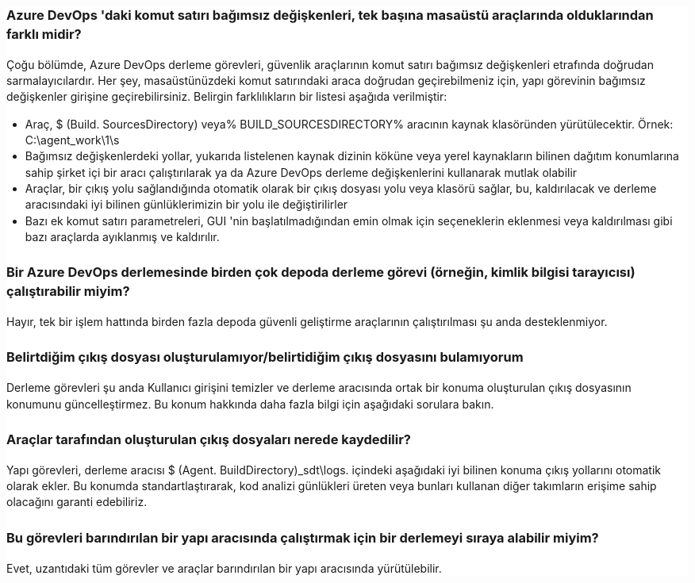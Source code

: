 ### <a name="how-are-the-command-line-arguments-different-in-azure-devops-than-they-are-in-the-standalone-desktop-tools"></a>Azure DevOps 'daki komut satırı bağımsız değişkenleri, tek başına masaüstü araçlarında olduklarından farklı midir? 

Çoğu bölümde, Azure DevOps derleme görevleri, güvenlik araçlarının komut satırı bağımsız değişkenleri etrafında doğrudan sarmalayıcılardır. Her şey, masaüstünüzdeki komut satırındaki araca doğrudan geçirebilmeniz için, yapı görevinin bağımsız değişkenler girişine geçirebilirsiniz.
Belirgin farklılıkların bir listesi aşağıda verilmiştir:
 - Araç, $ (Build. SourcesDirectory) veya% BUILD_SOURCESDIRECTORY% aracının kaynak klasöründen yürütülecektir. Örnek: C:\agent\_work\1\s 
 - Bağımsız değişkenlerdeki yollar, yukarıda listelenen kaynak dizinin köküne veya yerel kaynakların bilinen dağıtım konumlarına sahip şirket içi bir aracı çalıştırılarak ya da Azure DevOps derleme değişkenlerini kullanarak mutlak olabilir
 - Araçlar, bir çıkış yolu sağlandığında otomatik olarak bir çıkış dosyası yolu veya klasörü sağlar, bu, kaldırılacak ve derleme aracısındaki iyi bilinen günlüklerimizin bir yolu ile değiştirilirler
 - Bazı ek komut satırı parametreleri, GUI 'nin başlatılmadığından emin olmak için seçeneklerin eklenmesi veya kaldırılması gibi bazı araçlarda ayıklanmış ve kaldırılır.

### <a name="can-i-run-a-build-task-for-example-credential-scanner-across-multiple-repositories-in-an-azure-devops-build"></a>Bir Azure DevOps derlemesinde birden çok depoda derleme görevi (örneğin, kimlik bilgisi tarayıcısı) çalıştırabilir miyim? 

Hayır, tek bir işlem hattında birden fazla depoda güvenli geliştirme araçlarının çalıştırılması şu anda desteklenmiyor.

###  <a name="the-output-file-i-specified-is-not-being-created--i-cant-find-the-output-file-i-specified"></a>Belirtdiğim çıkış dosyası oluşturulamıyor/belirtidiğim çıkış dosyasını bulamıyorum 

Derleme görevleri şu anda Kullanıcı girişini temizler ve derleme aracısında ortak bir konuma oluşturulan çıkış dosyasının konumunu güncelleştirmez. Bu konum hakkında daha fazla bilgi için aşağıdaki sorulara bakın.

### <a name="where-are-the-output-files-generated-by-the-tools-saved"></a>Araçlar tarafından oluşturulan çıkış dosyaları nerede kaydedilir? 

Yapı görevleri, derleme aracısı $ (Agent. BuildDirectory)\_sdt\logs. içindeki aşağıdaki iyi bilinen konuma çıkış yollarını otomatik olarak ekler. Bu konumda standartlaştırarak, kod analizi günlükleri üreten veya bunları kullanan diğer takımların erişime sahip olacağını garanti edebiliriz.

### <a name="can-i-queue-a-build-to-run-these-tasks-on-a-hosted-build-agent"></a>Bu görevleri barındırılan bir yapı aracısında çalıştırmak için bir derlemeyi sıraya alabilir miyim? 

Evet, uzantıdaki tüm görevler ve araçlar barındırılan bir yapı aracısında yürütülebilir.
